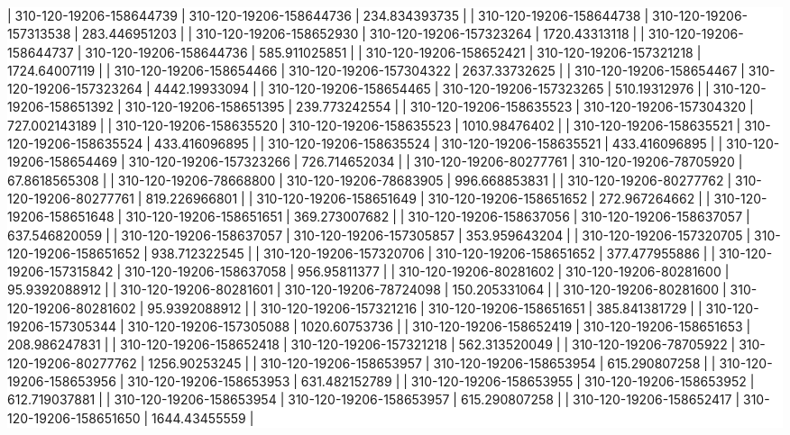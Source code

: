 | 310-120-19206-158644739 | 310-120-19206-158644736 | 234.834393735 |
| 310-120-19206-158644738 | 310-120-19206-157313538 | 283.446951203 |
| 310-120-19206-158652930 | 310-120-19206-157323264 | 1720.43313118 |
| 310-120-19206-158644737 | 310-120-19206-158644736 | 585.911025851 |
| 310-120-19206-158652421 | 310-120-19206-157321218 | 1724.64007119 |
| 310-120-19206-158654466 | 310-120-19206-157304322 | 2637.33732625 |
| 310-120-19206-158654467 | 310-120-19206-157323264 | 4442.19933094 |
| 310-120-19206-158654465 | 310-120-19206-157323265 | 510.19312976 |
| 310-120-19206-158651392 | 310-120-19206-158651395 | 239.773242554 |
| 310-120-19206-158635523 | 310-120-19206-157304320 | 727.002143189 |
| 310-120-19206-158635520 | 310-120-19206-158635523 | 1010.98476402 |
| 310-120-19206-158635521 | 310-120-19206-158635524 | 433.416096895 |
| 310-120-19206-158635524 | 310-120-19206-158635521 | 433.416096895 |
| 310-120-19206-158654469 | 310-120-19206-157323266 | 726.714652034 |
| 310-120-19206-80277761 | 310-120-19206-78705920 | 67.8618565308 |
| 310-120-19206-78668800 | 310-120-19206-78683905 | 996.668853831 |
| 310-120-19206-80277762 | 310-120-19206-80277761 | 819.226966801 |
| 310-120-19206-158651649 | 310-120-19206-158651652 | 272.967264662 |
| 310-120-19206-158651648 | 310-120-19206-158651651 | 369.273007682 |
| 310-120-19206-158637056 | 310-120-19206-158637057 | 637.546820059 |
| 310-120-19206-158637057 | 310-120-19206-157305857 | 353.959643204 |
| 310-120-19206-157320705 | 310-120-19206-158651652 | 938.712322545 |
| 310-120-19206-157320706 | 310-120-19206-158651652 | 377.477955886 |
| 310-120-19206-157315842 | 310-120-19206-158637058 | 956.95811377 |
| 310-120-19206-80281602 | 310-120-19206-80281600 | 95.9392088912 |
| 310-120-19206-80281601 | 310-120-19206-78724098 | 150.205331064 |
| 310-120-19206-80281600 | 310-120-19206-80281602 | 95.9392088912 |
| 310-120-19206-157321216 | 310-120-19206-158651651 | 385.841381729 |
| 310-120-19206-157305344 | 310-120-19206-157305088 | 1020.60753736 |
| 310-120-19206-158652419 | 310-120-19206-158651653 | 208.986247831 |
| 310-120-19206-158652418 | 310-120-19206-157321218 | 562.313520049 |
| 310-120-19206-78705922 | 310-120-19206-80277762 | 1256.90253245 |
| 310-120-19206-158653957 | 310-120-19206-158653954 | 615.290807258 |
| 310-120-19206-158653956 | 310-120-19206-158653953 | 631.482152789 |
| 310-120-19206-158653955 | 310-120-19206-158653952 | 612.719037881 |
| 310-120-19206-158653954 | 310-120-19206-158653957 | 615.290807258 |
| 310-120-19206-158652417 | 310-120-19206-158651650 | 1644.43455559 |
